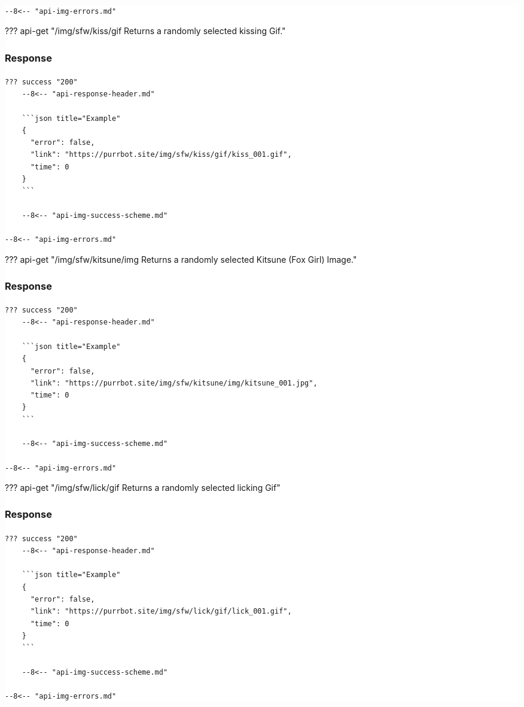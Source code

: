    --8<-- "api-img-errors.md"

??? api-get "/img/sfw/kiss/gif <span class='description'>Returns a randomly selected kissing Gif.</span>"
    <h3>Response</h3>
    
    ??? success "200"
        --8<-- "api-response-header.md"
        
        ```json title="Example"
        {
          "error": false,
          "link": "https://purrbot.site/img/sfw/kiss/gif/kiss_001.gif",
          "time": 0
        }
        ```
        
        --8<-- "api-img-success-scheme.md"
    
    --8<-- "api-img-errors.md"

??? api-get "/img/sfw/kitsune/img <span class='description'>Returns a randomly selected Kitsune (Fox Girl) Image.</span>"
    <h3>Response</h3>
    
    ??? success "200"
        --8<-- "api-response-header.md"
        
        ```json title="Example"
        {
          "error": false,
          "link": "https://purrbot.site/img/sfw/kitsune/img/kitsune_001.jpg",
          "time": 0
        }
        ```
        
        --8<-- "api-img-success-scheme.md"
    
    --8<-- "api-img-errors.md"

??? api-get "/img/sfw/lick/gif <span class='description'>Returns a randomly selected licking Gif</span>"
    <h3>Response</h3>
    
    ??? success "200"
        --8<-- "api-response-header.md"
        
        ```json title="Example"
        {
          "error": false,
          "link": "https://purrbot.site/img/sfw/lick/gif/lick_001.gif",
          "time": 0
        }
        ```
        
        --8<-- "api-img-success-scheme.md"
    
    --8<-- "api-img-errors.md"
